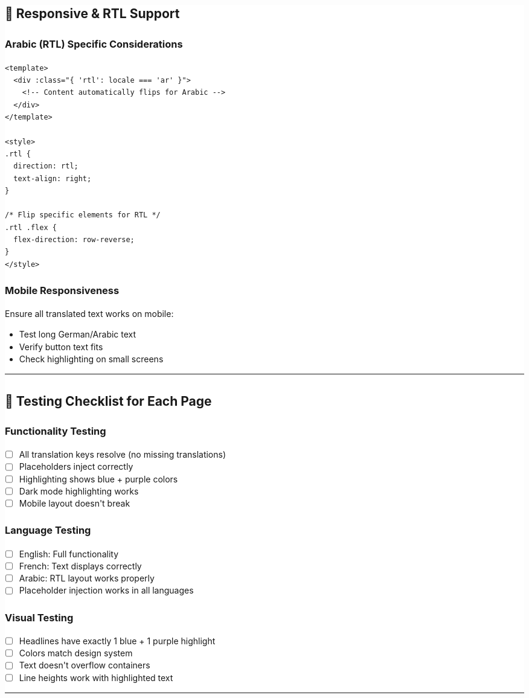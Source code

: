 ## 📱 **Responsive & RTL Support**

### **Arabic (RTL) Specific Considerations**
```vue
<template>
  <div :class="{ 'rtl': locale === 'ar' }">
    <!-- Content automatically flips for Arabic -->
  </div>
</template>

<style>
.rtl {
  direction: rtl;
  text-align: right;
}

/* Flip specific elements for RTL */
.rtl .flex {
  flex-direction: row-reverse;
}
</style>
```

### **Mobile Responsiveness**
Ensure all translated text works on mobile:
- Test long German/Arabic text
- Verify button text fits
- Check highlighting on small screens

---

## 🧪 **Testing Checklist for Each Page**

### **Functionality Testing**
- [ ] All translation keys resolve (no missing translations)
- [ ] Placeholders inject correctly
- [ ] Highlighting shows blue + purple colors
- [ ] Dark mode highlighting works
- [ ] Mobile layout doesn't break

### **Language Testing**
- [ ] English: Full functionality
- [ ] French: Text displays correctly
- [ ] Arabic: RTL layout works properly
- [ ] Placeholder injection works in all languages

### **Visual Testing**
- [ ] Headlines have exactly 1 blue + 1 purple highlight
- [ ] Colors match design system
- [ ] Text doesn't overflow containers
- [ ] Line heights work with highlighted text

---